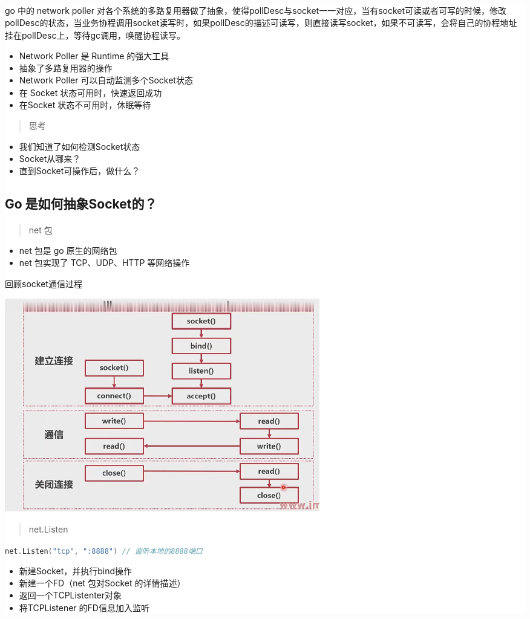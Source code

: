 go 中的 network poller 对各个系统的多路复用器做了抽象，使得pollDesc与socket一一对应，当有socket可读或者可写的时候，修改pollDesc的状态，当业务协程调用socket读写时，如果pollDesc的描述可读写，则直接读写socket，如果不可读写，会将自己的协程地址挂在pollDesc上，等待gc调用，唤醒协程读写。

-  Network Poller 是 Runtime 的强大工具
-  抽象了多路复用器的操作
-  Network Poller 可以自动监测多个Socket状态
-  在 Socket 状态可用时，快速返回成功
-  在Socket 状态不可用时，休眠等待

> 思考

- 我们知道了如何检测Socket状态
- Socket从哪来？
- 直到Socket可操作后，做什么？



## Go 是如何抽象Socket的？ 

> net 包

- net 包是 go 原生的网络包
- net 包实现了 TCP、UDP、HTTP 等网络操作

回顾socket通信过程

![](/2_4_tcp_newwork.assets/socket通信过程.drawio.png)

 

> net.Listen

```go
net.Listen("tcp", ":8888") // 监听本地的8888端口
```

- 新建Socket，并执行bind操作
- 新建一个FD（net 包对Socket 的详情描述）
- 返回一个TCPListenter对象
- 将TCPListener 的FD信息加入监听
